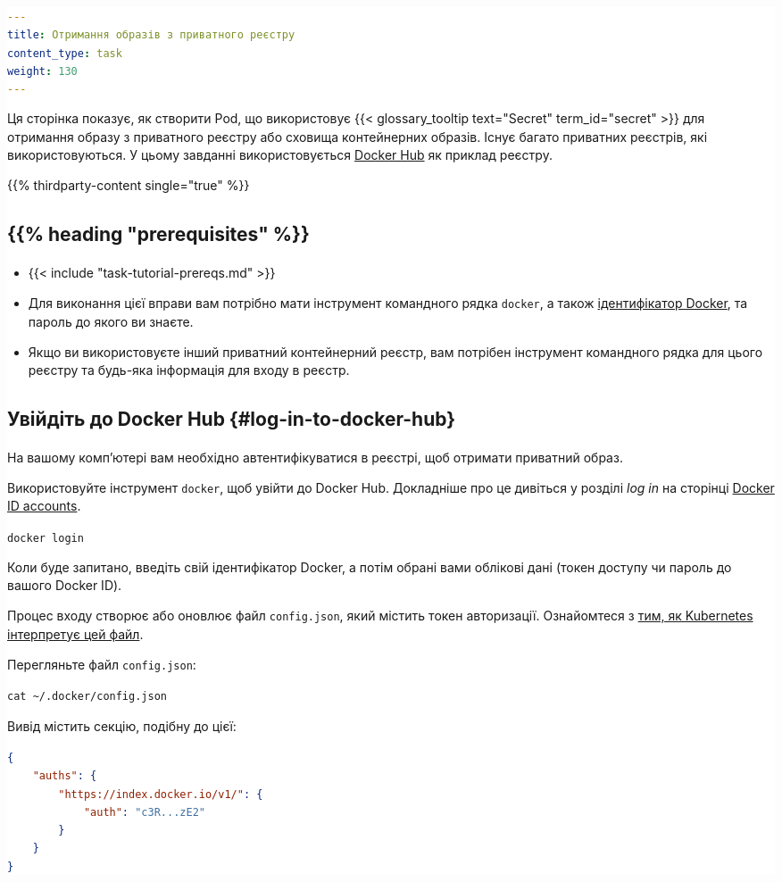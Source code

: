 ```yaml
---
title: Отримання образів з приватного реєстру
content_type: task
weight: 130
---
```




Ця сторінка показує, як створити Pod, що використовує {{< glossary_tooltip text="Secret" term_id="secret" >}} для отримання образу з приватного реєстру або сховища контейнерних образів. Існує багато приватних реєстрів, які використовуються. У цьому завданні використовується [Docker Hub](https://www.docker.com/products/docker-hub) як приклад реєстру.

{{% thirdparty-content single="true" %}}

## {{% heading "prerequisites" %}}

* {{< include "task-tutorial-prereqs.md" >}}

* Для виконання цієї вправи вам потрібно мати інструмент командного рядка `docker`, а також [ідентифікатор Docker](https://docs.docker.com/docker-id/), та пароль до якого ви знаєте.
* Якщо ви використовуєте інший приватний контейнерний реєстр, вам потрібен інструмент командного рядка для цього реєстру та будь-яка інформація для входу в реєстр.



## Увійдіть до Docker Hub {#log-in-to-docker-hub}

На вашому компʼютері вам необхідно автентифікуватися в реєстрі, щоб отримати приватний образ.

Використовуйте інструмент `docker`, щоб увійти до Docker Hub. Докладніше про це дивіться у розділі _log in_ на сторінці [Docker ID accounts](https://docs.docker.com/docker-id/#log-in).

```shell
docker login
```

Коли буде запитано, введіть свій ідентифікатор Docker, а потім обрані вами облікові дані (токен доступу чи пароль до вашого Docker ID).

Процес входу створює або оновлює файл `config.json`, який містить токен авторизації. Ознайомтеся з [тим, як Kubernetes інтерпретує цей файл](/uk/docs/concepts/containers/images#config-json).

Перегляньте файл `config.json`:

```shell
cat ~/.docker/config.json
```

Вивід містить секцію, подібну до цієї:

```json
{
    "auths": {
        "https://index.docker.io/v1/": {
            "auth": "c3R...zE2"
        }
    }
}
```
